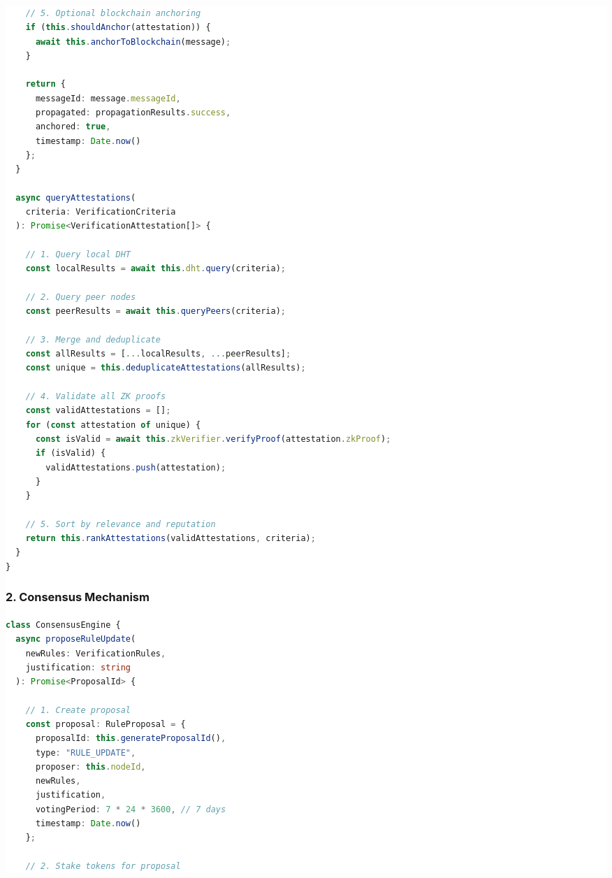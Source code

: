 ```typescript
    // 5. Optional blockchain anchoring
    if (this.shouldAnchor(attestation)) {
      await this.anchorToBlockchain(message);
    }

    return {
      messageId: message.messageId,
      propagated: propagationResults.success,
      anchored: true,
      timestamp: Date.now()
    };
  }

  async queryAttestations(
    criteria: VerificationCriteria
  ): Promise<VerificationAttestation[]> {
    
    // 1. Query local DHT
    const localResults = await this.dht.query(criteria);

    // 2. Query peer nodes
    const peerResults = await this.queryPeers(criteria);

    // 3. Merge and deduplicate
    const allResults = [...localResults, ...peerResults];
    const unique = this.deduplicateAttestations(allResults);

    // 4. Validate all ZK proofs
    const validAttestations = [];
    for (const attestation of unique) {
      const isValid = await this.zkVerifier.verifyProof(attestation.zkProof);
      if (isValid) {
        validAttestations.push(attestation);
      }
    }

    // 5. Sort by relevance and reputation
    return this.rankAttestations(validAttestations, criteria);
  }
}
```

### 2. Consensus Mechanism

```typescript
class ConsensusEngine {
  async proposeRuleUpdate(
    newRules: VerificationRules,
    justification: string
  ): Promise<ProposalId> {
    
    // 1. Create proposal
    const proposal: RuleProposal = {
      proposalId: this.generateProposalId(),
      type: "RULE_UPDATE",
      proposer: this.nodeId,
      newRules,
      justification,
      votingPeriod: 7 * 24 * 3600, // 7 days
      timestamp: Date.now()
    };

    // 2. Stake tokens for proposal
```